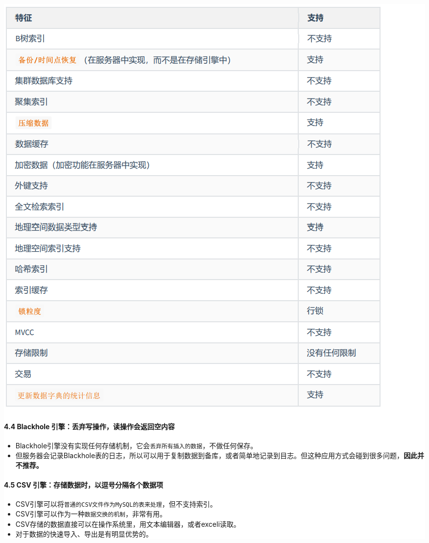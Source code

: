 [![image-20220616124743732](image/MySQL(2)架构篇.assets/image-20220616124743732.png)](https://github.com/codinglin/StudyNotes/blob/main/MySQL高级篇/MySQL架构篇.assets/image-20220616124743732.png)

#### 4.4 Blackhole 引擎：丢弃写操作，读操作会返回空内容

- Blackhole引擎没有实现任何存储机制，它会`丢弃所有插入的数据`，不做任何保存。
- 但服务器会记录Blackhole表的日志，所以可以用于复制数据到备库，或者简单地记录到目志。但这种应用方式会碰到很多问题，**因此并不推荐。**

#### 4.5 CSV 引擎：存储数据时，以逗号分隔各个数据项

- CSV引擎可以将`普通的CSV文件作为MySQL的表来处理`，但不支持索引。
- CSV引擎可以作为一种`数据交换的机制`，非常有用。
- CSV存储的数据直接可以在操作系统里，用文本编辑器，或者exceli读取。
- 对于数据的快速导入、导出是有明显优势的。
